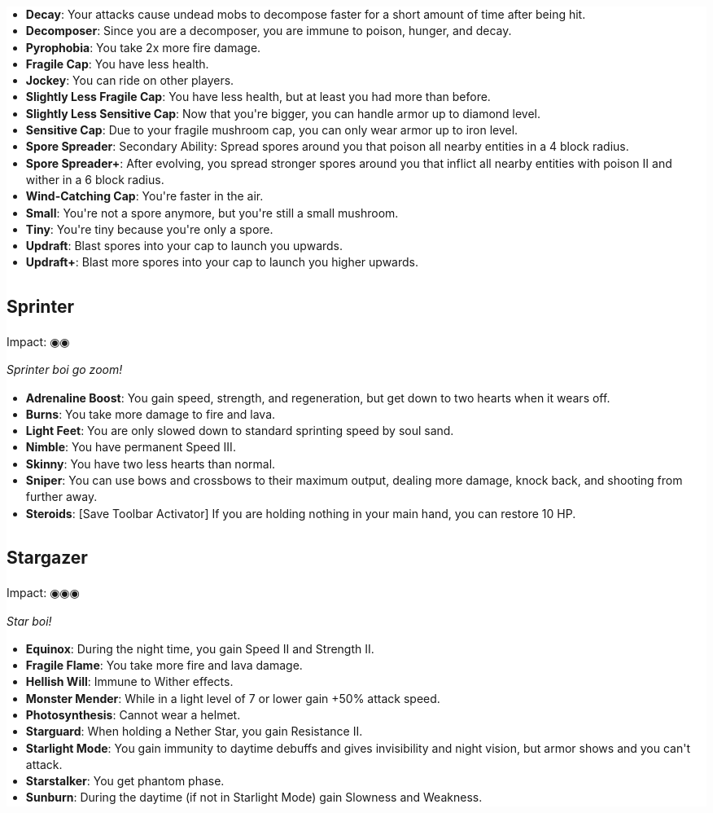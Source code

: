 * **Decay**: Your attacks cause undead mobs to decompose faster for a short amount of time after being hit.
* **Decomposer**: Since you are a decomposer, you are immune to poison, hunger, and decay.
* **Pyrophobia**: You take 2x more fire damage.
* **Fragile Cap**: You have less health.
* **Jockey**: You can ride on other players.
* **Slightly Less Fragile Cap**: You have less health, but at least you had more than before.
* **Slightly Less Sensitive Cap**: Now that you're bigger, you can handle armor up to diamond level.
* **Sensitive Cap**: Due to your fragile mushroom cap, you can only wear armor up to iron level.
* **Spore Spreader**: Secondary Ability: Spread spores around you that poison all nearby entities in a 4 block radius.
* **Spore Spreader+**: After evolving, you spread stronger spores around you that inflict all nearby entities with poison II and wither in a 6 block radius.
* **Wind-Catching Cap**: You're faster in the air.
* **Small**: You're not a spore anymore, but you're still a small mushroom.
* **Tiny**: You're tiny because you're only a spore.
* **Updraft**: Blast spores into your cap to launch you upwards.
* **Updraft+**: Blast more spores into your cap to launch you higher upwards.

## Sprinter
Impact: ◉◉

_Sprinter boi go zoom!_

* **Adrenaline Boost**: You gain speed, strength, and regeneration, but get down to two hearts when it wears off.
* **Burns**: You take more damage to fire and lava.
* **Light Feet**: You are only slowed down to standard sprinting speed by soul sand.
* **Nimble**: You have permanent Speed III.
* **Skinny**: You have two less hearts than normal.
* **Sniper**: You can use bows and crossbows to their maximum output, dealing more damage, knock back, and shooting from further away.
* **Steroids**: [Save Toolbar Activator] If you are holding nothing in your main hand, you can restore 10 HP.

## Stargazer
Impact: ◉◉◉

_Star boi!_

* **Equinox**: During the night time, you gain Speed II and Strength II.
* **Fragile Flame**: You take more fire and lava damage.
* **Hellish Will**: Immune to Wither effects.
* **Monster Mender**: While in a light level of 7 or lower gain +50% attack speed.
* **Photosynthesis**: Cannot wear a helmet.
* **Starguard**: When holding a Nether Star, you gain Resistance II.
* **Starlight Mode**: You gain immunity to daytime debuffs and gives invisibility and night vision, but armor shows and you can't attack.
* **Starstalker**: You get phantom phase.
* **Sunburn**: During the daytime (if not in Starlight Mode) gain Slowness and Weakness.

